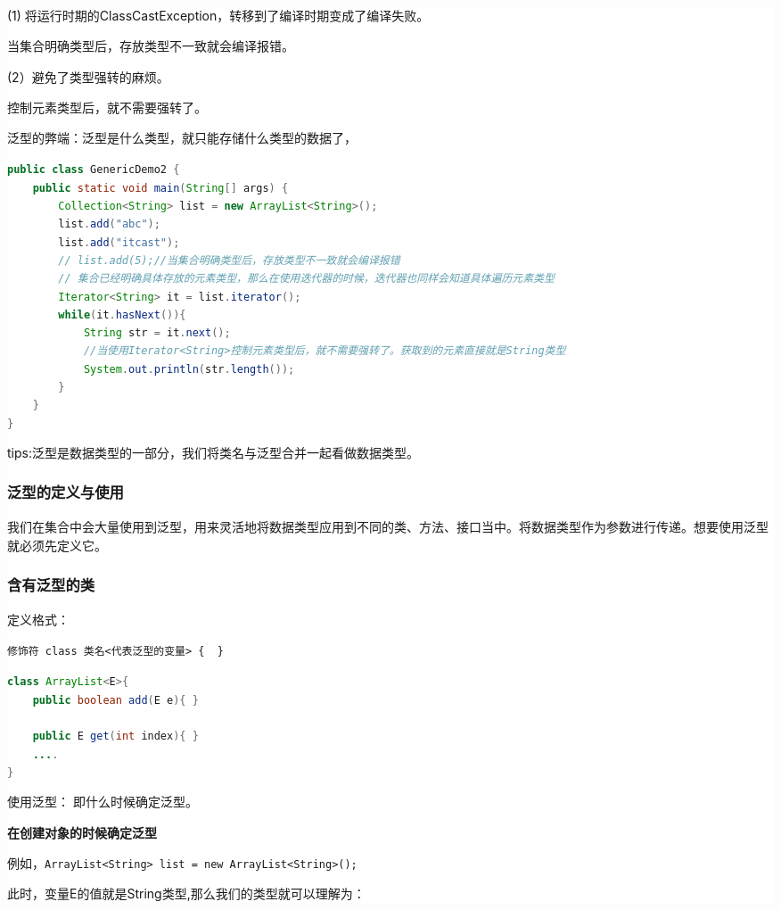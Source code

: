
(1) 将运行时期的ClassCastException，转移到了编译时期变成了编译失败。

当集合明确类型后，存放类型不一致就会编译报错。

(2）避免了类型强转的麻烦。

控制元素类型后，就不需要强转了。

泛型的弊端：泛型是什么类型，就只能存储什么类型的数据了，

```java
public class GenericDemo2 {
	public static void main(String[] args) {
        Collection<String> list = new ArrayList<String>();
        list.add("abc");
        list.add("itcast");
        // list.add(5);//当集合明确类型后，存放类型不一致就会编译报错
        // 集合已经明确具体存放的元素类型，那么在使用迭代器的时候，迭代器也同样会知道具体遍历元素类型
        Iterator<String> it = list.iterator();
        while(it.hasNext()){
            String str = it.next();
            //当使用Iterator<String>控制元素类型后，就不需要强转了。获取到的元素直接就是String类型
            System.out.println(str.length());
        }
	}
}
```

tips:泛型是数据类型的一部分，我们将类名与泛型合并一起看做数据类型。

### 泛型的定义与使用

我们在集合中会大量使用到泛型，用来灵活地将数据类型应用到不同的类、方法、接口当中。将数据类型作为参数进行传递。想要使用泛型就必须先定义它。

### 含有泛型的类

定义格式：

```
修饰符 class 类名<代表泛型的变量> {  }
```

```java
class ArrayList<E>{ 
    public boolean add(E e){ }

    public E get(int index){ }
   	....
}
```

使用泛型： 即什么时候确定泛型。

**在创建对象的时候确定泛型**

 例如，`ArrayList<String> list = new ArrayList<String>();`

此时，变量E的值就是String类型,那么我们的类型就可以理解为：
